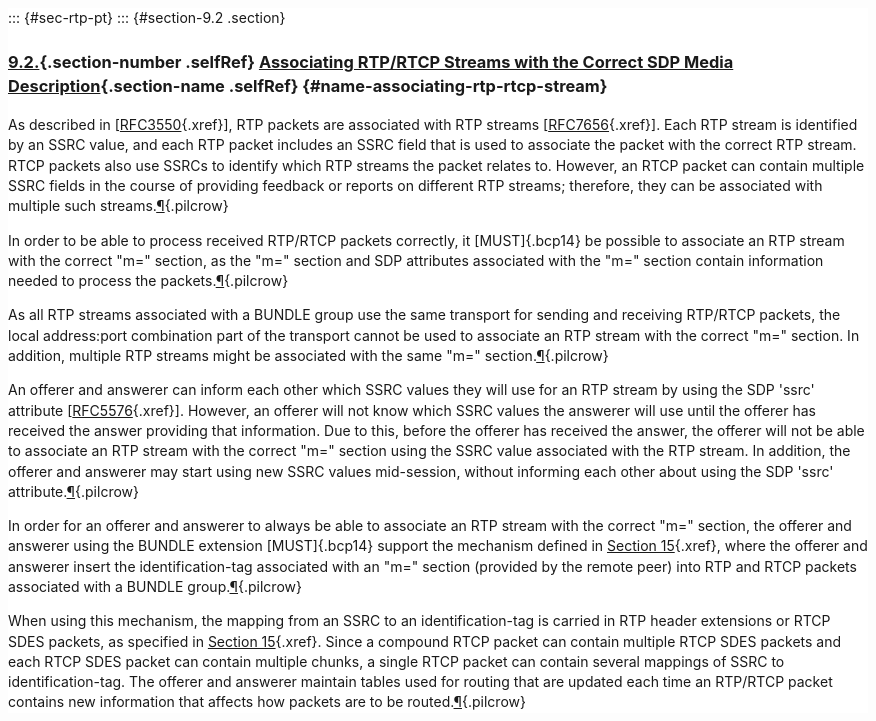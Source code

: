 ::: {#sec-rtp-pt}
::: {#section-9.2 .section}
### [9.2.](#section-9.2){.section-number .selfRef} [Associating RTP/RTCP Streams with the Correct SDP Media Description](#name-associating-rtp-rtcp-stream){.section-name .selfRef} {#name-associating-rtp-rtcp-stream}

As described in \[[RFC3550](#RFC3550){.xref}\], RTP packets are
associated with RTP streams \[[RFC7656](#RFC7656){.xref}\]. Each RTP
stream is identified by an SSRC value, and each RTP packet includes an
SSRC field that is used to associate the packet with the correct RTP
stream. RTCP packets also use SSRCs to identify which RTP streams the
packet relates to. However, an RTCP packet can contain multiple SSRC
fields in the course of providing feedback or reports on different RTP
streams; therefore, they can be associated with multiple such
streams.[¶](#section-9.2-1){.pilcrow}

In order to be able to process received RTP/RTCP packets correctly, it
[MUST]{.bcp14} be possible to associate an RTP stream with the correct
\"m=\" section, as the \"m=\" section and SDP attributes associated with
the \"m=\" section contain information needed to process the
packets.[¶](#section-9.2-2){.pilcrow}

As all RTP streams associated with a BUNDLE group use the same transport
for sending and receiving RTP/RTCP packets, the local address:port
combination part of the transport cannot be used to associate an RTP
stream with the correct \"m=\" section. In addition, multiple RTP
streams might be associated with the same \"m=\"
section.[¶](#section-9.2-3){.pilcrow}

An offerer and answerer can inform each other which SSRC values they
will use for an RTP stream by using the SDP \'ssrc\' attribute
\[[RFC5576](#RFC5576){.xref}\]. However, an offerer will not know which
SSRC values the answerer will use until the offerer has received the
answer providing that information. Due to this, before the offerer has
received the answer, the offerer will not be able to associate an RTP
stream with the correct \"m=\" section using the SSRC value associated
with the RTP stream. In addition, the offerer and answerer may start
using new SSRC values mid-session, without informing each other about
using the SDP \'ssrc\' attribute.[¶](#section-9.2-4){.pilcrow}

In order for an offerer and answerer to always be able to associate an
RTP stream with the correct \"m=\" section, the offerer and answerer
using the BUNDLE extension [MUST]{.bcp14} support the mechanism defined
in [Section 15](#sec-receiver-id){.xref}, where the offerer and answerer
insert the identification-tag associated with an \"m=\" section
(provided by the remote peer) into RTP and RTCP packets associated with
a BUNDLE group.[¶](#section-9.2-5){.pilcrow}

When using this mechanism, the mapping from an SSRC to an
identification-tag is carried in RTP header extensions or RTCP SDES
packets, as specified in [Section 15](#sec-receiver-id){.xref}. Since a
compound RTCP packet can contain multiple RTCP SDES packets and each
RTCP SDES packet can contain multiple chunks, a single RTCP packet can
contain several mappings of SSRC to identification-tag. The offerer and
answerer maintain tables used for routing that are updated each time an
RTP/RTCP packet contains new information that affects how packets are to
be routed.[¶](#section-9.2-6){.pilcrow}
